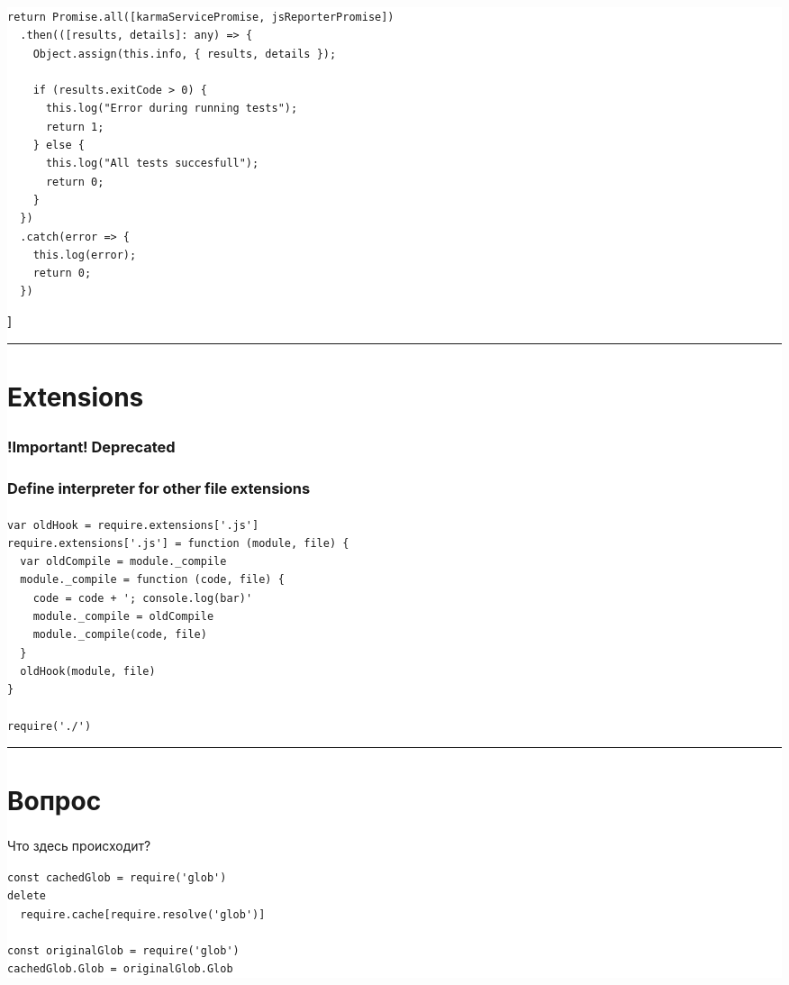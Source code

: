     return Promise.all([karmaServicePromise, jsReporterPromise])
      .then(([results, details]: any) => {
        Object.assign(this.info, { results, details });

        if (results.exitCode > 0) {
          this.log("Error during running tests");
          return 1;
        } else {
          this.log("All tests succesfull");
          return 0;
        }
      })
      .catch(error => {
        this.log(error);
        return 0;
      })
]

---

# Extensions

### **!Important! Deprecated**
### Define interpreter for other file extensions

```
var oldHook = require.extensions['.js']
require.extensions['.js'] = function (module, file) {
  var oldCompile = module._compile
  module._compile = function (code, file) {
    code = code + '; console.log(bar)'
    module._compile = oldCompile
    module._compile(code, file)
  }
  oldHook(module, file)
}

require('./')
```

---

# Вопрос

Что здесь происходит?

```
const cachedGlob = require('glob')
delete 
  require.cache[require.resolve('glob')]
 
const originalGlob = require('glob')
cachedGlob.Glob = originalGlob.Glob
```
